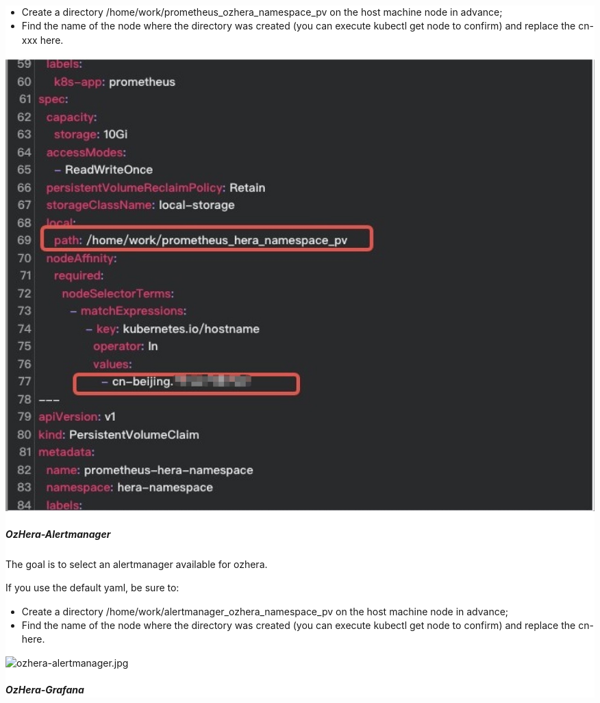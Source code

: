 - Create a directory /home/work/prometheus_ozhera_namespace_pv on the host machine node in advance;
- Find the name of the node where the directory was created (you can execute kubectl get node to confirm) and replace the cn- xxx here.

![ozhera-prometheus.jpg](images%2Fozhera-prometheus.jpg)

##### OzHera-Alertmanager

The goal is to select an alertmanager available for ozhera.

If you use the default yaml, be sure to:

- Create a directory /home/work/alertmanager_ozhera_namespace_pv on the host machine node in advance;
- Find the name of the node where the directory was created (you can execute kubectl get node to confirm) and replace the cn- here.

![ozhera-alertmanager.jpg](images%2Fozhera-alertmanager.jpg)

##### OzHera-Grafana
